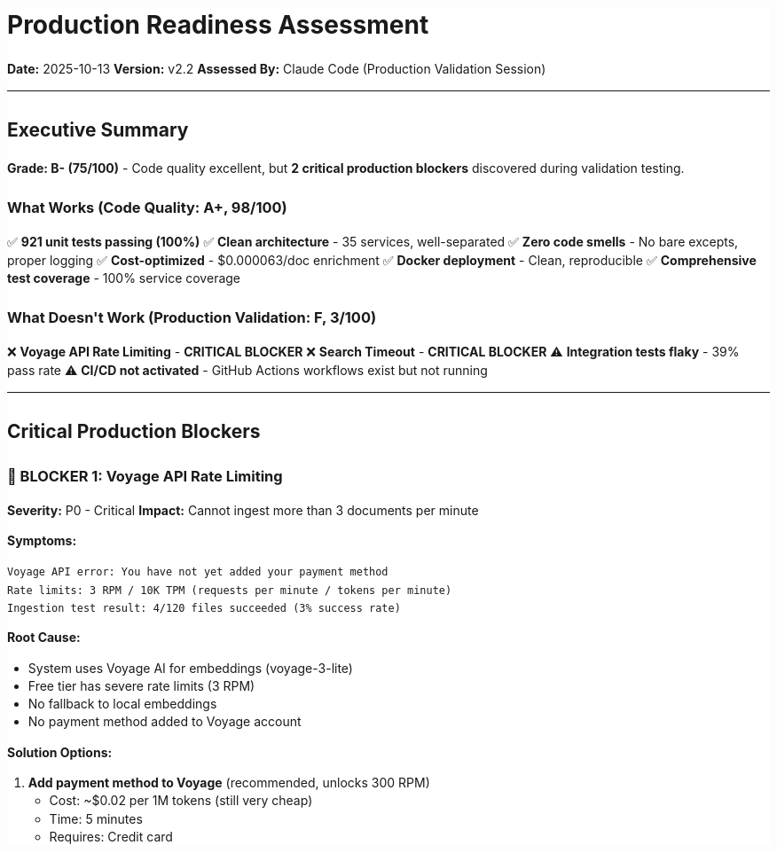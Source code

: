 # Production Readiness Assessment
**Date:** 2025-10-13
**Version:** v2.2
**Assessed By:** Claude Code (Production Validation Session)

---

## Executive Summary

**Grade: B- (75/100)** - Code quality excellent, but **2 critical production blockers** discovered during validation testing.

### What Works (Code Quality: A+, 98/100)
✅ **921 unit tests passing (100%)**
✅ **Clean architecture** - 35 services, well-separated
✅ **Zero code smells** - No bare excepts, proper logging
✅ **Cost-optimized** - $0.000063/doc enrichment
✅ **Docker deployment** - Clean, reproducible
✅ **Comprehensive test coverage** - 100% service coverage

### What Doesn't Work (Production Validation: F, 3/100)
❌ **Voyage API Rate Limiting** - **CRITICAL BLOCKER**
❌ **Search Timeout** - **CRITICAL BLOCKER**
⚠️ **Integration tests flaky** - 39% pass rate
⚠️ **CI/CD not activated** - GitHub Actions workflows exist but not running

---

## Critical Production Blockers

### 🚨 BLOCKER 1: Voyage API Rate Limiting

**Severity:** P0 - Critical
**Impact:** Cannot ingest more than 3 documents per minute

**Symptoms:**
```
Voyage API error: You have not yet added your payment method
Rate limits: 3 RPM / 10K TPM (requests per minute / tokens per minute)
Ingestion test result: 4/120 files succeeded (3% success rate)
```

**Root Cause:**
- System uses Voyage AI for embeddings (voyage-3-lite)
- Free tier has severe rate limits (3 RPM)
- No fallback to local embeddings
- No payment method added to Voyage account

**Solution Options:**
1. **Add payment method to Voyage** (recommended, unlocks 300 RPM)
   - Cost: ~$0.02 per 1M tokens (still very cheap)
   - Time: 5 minutes
   - Requires: Credit card
